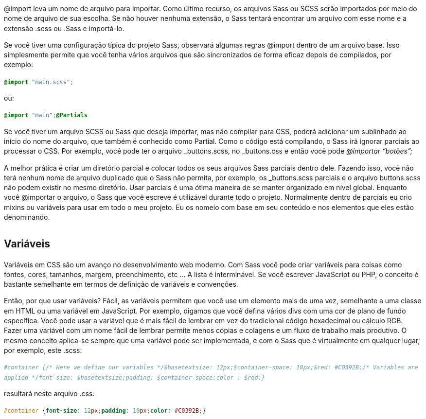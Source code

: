 @import leva um nome de arquivo para importar. Como último recurso, os arquivos Sass ou SCSS serão importados por meio do nome de arquivo de sua escolha. Se não houver nenhuma extensão, o Sass tentará encontrar um arquivo com esse nome e a extensão .scss ou .Sass e importá-lo.

Se você tiver uma configuração típica do projeto Sass, observará algumas regras @import dentro de um arquivo base. Isso simplesmente permite que você tenha vários arquivos que são sincronizados de forma eficaz depois de compilados, por exemplo:

```css
@import "main.scss";
```

ou:

```css
@import "main";@Partials
```

Se você tiver um arquivo SCSS ou Sass que deseja importar, mas não compilar para CSS, poderá adicionar um sublinhado ao início do nome do arquivo, que também é conhecido como Partial. Como o código está compilando, o Sass irá ignorar parciais ao processar o CSS. Por exemplo, você pode ter o arquivo _buttons.scss, no _buttons.css e então você pode *@importar “botões”;*

A melhor prática é criar um diretório parcial e colocar todos os seus arquivos Sass parciais dentro dele. Fazendo isso, você não terá nenhum nome de arquivo duplicado que o Sass não permita, por exemplo, os _buttons.scss parciais e o arquivo buttons.scss não podem existir no mesmo diretório. Usar parciais é uma ótima maneira de se manter organizado em nível global. Enquanto você @importar o arquivo, o Sass que você escreve é utilizável durante todo o projeto. Normalmente dentro de parciais eu crio mixins ou variáveis para usar em todo o meu projeto. Eu os nomeio com base em seu conteúdo e nos elementos que eles estão denominando.



## Variáveis

Variáveis em CSS são um avanço no desenvolvimento web moderno. Com Sass você pode criar variáveis para coisas como fontes, cores, tamanhos, margem, preenchimento, etc ... A lista é interminável. Se você escrever JavaScript ou PHP, o conceito é bastante semelhante em termos de definição de variáveis e convenções.

Então, por que usar variáveis? Fácil, as variáveis permitem que você use um elemento mais de uma vez, semelhante a uma classe em HTML ou uma variável em JavaScript. Por exemplo, digamos que você defina vários divs com uma cor de plano de fundo específica. Você pode usar a variável que é mais fácil de lembrar em vez do tradicional código hexadecimal ou cálculo RGB. Fazer uma variável com um nome fácil de lembrar permite menos cópias e colagens e um fluxo de trabalho mais produtivo. O mesmo conceito aplica-se sempre que uma variável pode ser implementada, e com o Sass que é virtualmente em qualquer lugar, por exemplo, este .scss:

```php
#container {/* Here we define our variables */$basetextsize: 12px;$container-space: 10px;$red: #C0392B;/* Variables are applied */font-size: $basetextsize;padding: $container-space;color : $red;}
```

resultará neste arquivo .css:

```css
#container {font-size: 12px;padding: 10px;color: #C0392B;}
```
